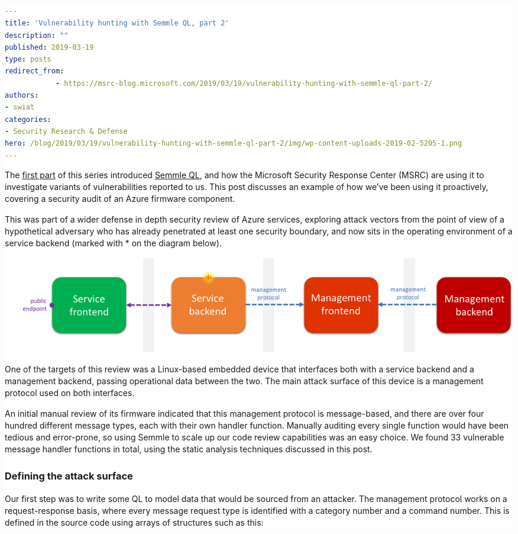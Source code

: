 ```yaml
---
title: 'Vulnerability hunting with Semmle QL, part 2'
description: ""
published: 2019-03-19
type: posts
redirect_from:
            - https://msrc-blog.microsoft.com/2019/03/19/vulnerability-hunting-with-semmle-ql-part-2/
authors:
- swiat
categories:
- Security Research & Defense
hero: /blog/2019/03/19/vulnerability-hunting-with-semmle-ql-part-2/img/wp-content-uploads-2019-02-5205-1.png
---
```

The [first part](https://blogs.technet.microsoft.com/srd/2018/08/16/vulnerability-hunting-with-semmle-ql-part-1/) of this series introduced [Semmle QL](https://github.com/Semmle/ql#semmle-ql), and how the Microsoft Security Response Center (MSRC) are using it to investigate variants of vulnerabilities reported to us. This post discusses an example of how we’ve been using it proactively, covering a security audit of an Azure firmware component.

This was part of a wider defense in depth security review of Azure services, exploring attack vectors from the point of view of a hypothetical adversary who has already penetrated at least one security boundary, and now sits in the operating environment of a service backend (marked with \* on the diagram below).

![](./img/wp-content-uploads-2019-02-5205-1.png)

One of the targets of this review was a Linux-based embedded device that interfaces both with a service backend and a management backend, passing operational data between the two. The main attack surface of this device is a management protocol used on both interfaces.

An initial manual review of its firmware indicated that this management protocol is message-based, and there are over four hundred different message types, each with their own handler function. Manually auditing every single function would have been tedious and error-prone, so using Semmle to scale up our code review capabilities was an easy choice. We found 33 vulnerable message handler functions in total, using the static analysis techniques discussed in this post.

### Defining the attack surface

Our first step was to write some QL to model data that would be sourced from an attacker. The management protocol works on a request-response basis, where every message request type is identified with a category number and a command number. This is defined in the source code using arrays of structures such as this:
